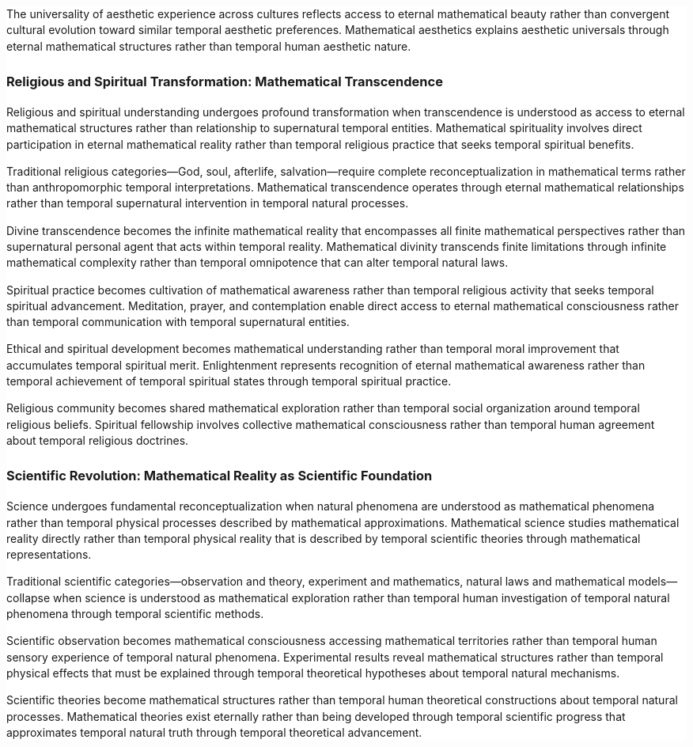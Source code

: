 The universality of aesthetic experience across cultures reflects access to eternal mathematical beauty rather than convergent cultural evolution toward similar temporal aesthetic preferences. Mathematical aesthetics explains aesthetic universals through eternal mathematical structures rather than temporal human aesthetic nature.

### Religious and Spiritual Transformation: Mathematical Transcendence

Religious and spiritual understanding undergoes profound transformation when transcendence is understood as access to eternal mathematical structures rather than relationship to supernatural temporal entities. Mathematical spirituality involves direct participation in eternal mathematical reality rather than temporal religious practice that seeks temporal spiritual benefits.

Traditional religious categories—God, soul, afterlife, salvation—require complete reconceptualization in mathematical terms rather than anthropomorphic temporal interpretations. Mathematical transcendence operates through eternal mathematical relationships rather than temporal supernatural intervention in temporal natural processes.

Divine transcendence becomes the infinite mathematical reality that encompasses all finite mathematical perspectives rather than supernatural personal agent that acts within temporal reality. Mathematical divinity transcends finite limitations through infinite mathematical complexity rather than temporal omnipotence that can alter temporal natural laws.

Spiritual practice becomes cultivation of mathematical awareness rather than temporal religious activity that seeks temporal spiritual advancement. Meditation, prayer, and contemplation enable direct access to eternal mathematical consciousness rather than temporal communication with temporal supernatural entities.

Ethical and spiritual development becomes mathematical understanding rather than temporal moral improvement that accumulates temporal spiritual merit. Enlightenment represents recognition of eternal mathematical awareness rather than temporal achievement of temporal spiritual states through temporal spiritual practice.

Religious community becomes shared mathematical exploration rather than temporal social organization around temporal religious beliefs. Spiritual fellowship involves collective mathematical consciousness rather than temporal human agreement about temporal religious doctrines.

### Scientific Revolution: Mathematical Reality as Scientific Foundation

Science undergoes fundamental reconceptualization when natural phenomena are understood as mathematical phenomena rather than temporal physical processes described by mathematical approximations. Mathematical science studies mathematical reality directly rather than temporal physical reality that is described by temporal scientific theories through mathematical representations.

Traditional scientific categories—observation and theory, experiment and mathematics, natural laws and mathematical models—collapse when science is understood as mathematical exploration rather than temporal human investigation of temporal natural phenomena through temporal scientific methods.

Scientific observation becomes mathematical consciousness accessing mathematical territories rather than temporal human sensory experience of temporal natural phenomena. Experimental results reveal mathematical structures rather than temporal physical effects that must be explained through temporal theoretical hypotheses about temporal natural mechanisms.

Scientific theories become mathematical structures rather than temporal human theoretical constructions about temporal natural processes. Mathematical theories exist eternally rather than being developed through temporal scientific progress that approximates temporal natural truth through temporal theoretical advancement.
